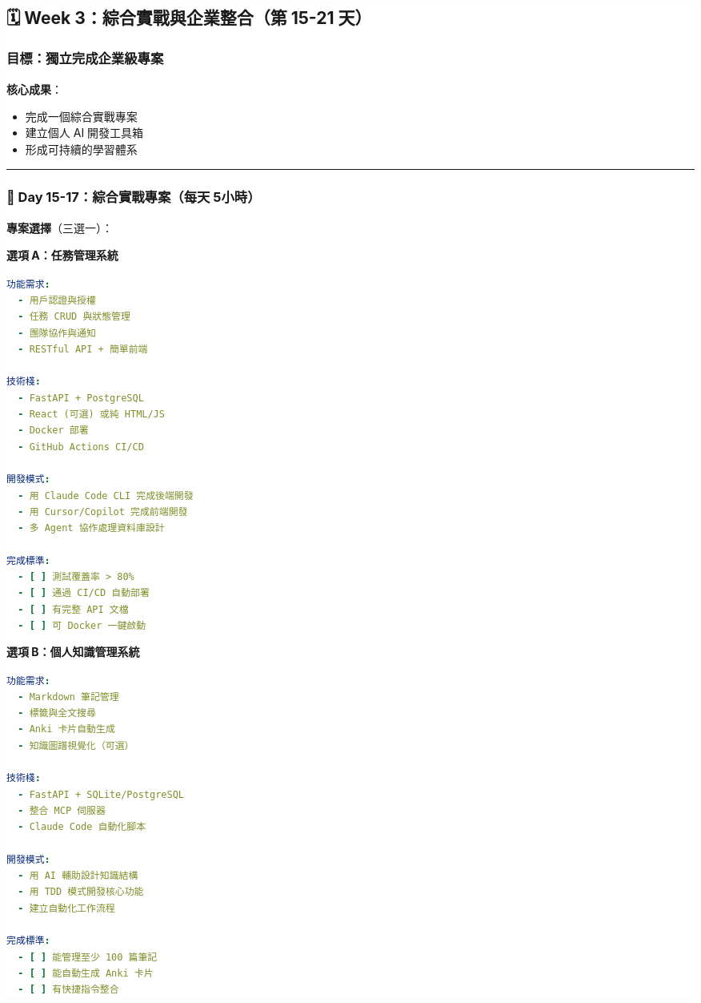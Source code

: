 
## 🗓️ Week 3：綜合實戰與企業整合（第 15-21 天）

### 目標：獨立完成企業級專案

**核心成果**：
- 完成一個綜合實戰專案
- 建立個人 AI 開發工具箱
- 形成可持續的學習體系

---

### 📆 Day 15-17：綜合實戰專案（每天 5小時）

**專案選擇**（三選一）：

**選項 A：任務管理系統**
```yaml
功能需求:
  - 用戶認證與授權
  - 任務 CRUD 與狀態管理
  - 團隊協作與通知
  - RESTful API + 簡單前端

技術棧:
  - FastAPI + PostgreSQL
  - React (可選) 或純 HTML/JS
  - Docker 部署
  - GitHub Actions CI/CD

開發模式:
  - 用 Claude Code CLI 完成後端開發
  - 用 Cursor/Copilot 完成前端開發
  - 多 Agent 協作處理資料庫設計

完成標準:
  - [ ] 測試覆蓋率 > 80%
  - [ ] 通過 CI/CD 自動部署
  - [ ] 有完整 API 文檔
  - [ ] 可 Docker 一鍵啟動
```

**選項 B：個人知識管理系統**
```yaml
功能需求:
  - Markdown 筆記管理
  - 標籤與全文搜尋
  - Anki 卡片自動生成
  - 知識圖譜視覺化（可選）

技術棧:
  - FastAPI + SQLite/PostgreSQL
  - 整合 MCP 伺服器
  - Claude Code 自動化腳本

開發模式:
  - 用 AI 輔助設計知識結構
  - 用 TDD 模式開發核心功能
  - 建立自動化工作流程

完成標準:
  - [ ] 能管理至少 100 篇筆記
  - [ ] 能自動生成 Anki 卡片
  - [ ] 有快捷指令整合
```
